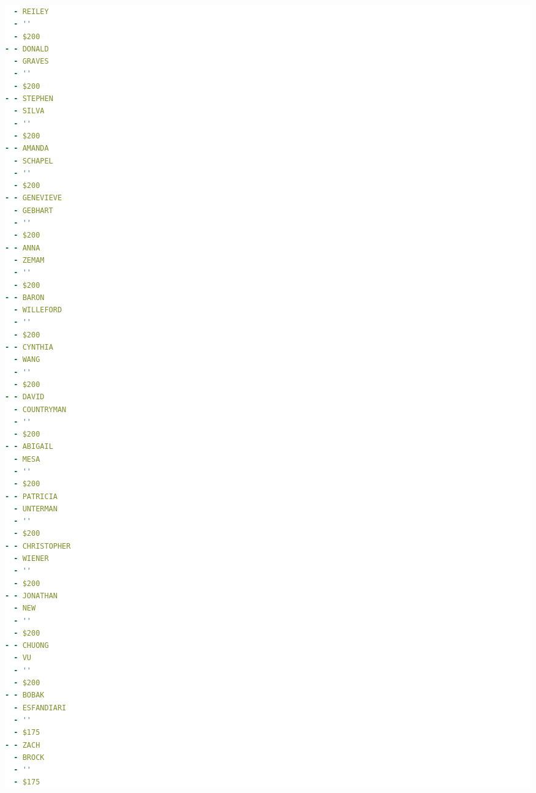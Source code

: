 ```yaml
  - REILEY
  - ''
  - $200
- - DONALD
  - GRAVES
  - ''
  - $200
- - STEPHEN
  - SILVA
  - ''
  - $200
- - AMANDA
  - SCHAPEL
  - ''
  - $200
- - GENEVIEVE
  - GEBHART
  - ''
  - $200
- - ANNA
  - ZEMAM
  - ''
  - $200
- - BARON
  - WILLEFORD
  - ''
  - $200
- - CYNTHIA
  - WANG
  - ''
  - $200
- - DAVID
  - COUNTRYMAN
  - ''
  - $200
- - ABIGAIL
  - MESA
  - ''
  - $200
- - PATRICIA
  - UNTERMAN
  - ''
  - $200
- - CHRISTOPHER
  - WIENER
  - ''
  - $200
- - JONATHAN
  - NEW
  - ''
  - $200
- - CHUONG
  - VU
  - ''
  - $200
- - BOBAK
  - ESFANDIARI
  - ''
  - $175
- - ZACH
  - BROCK
  - ''
  - $175
```